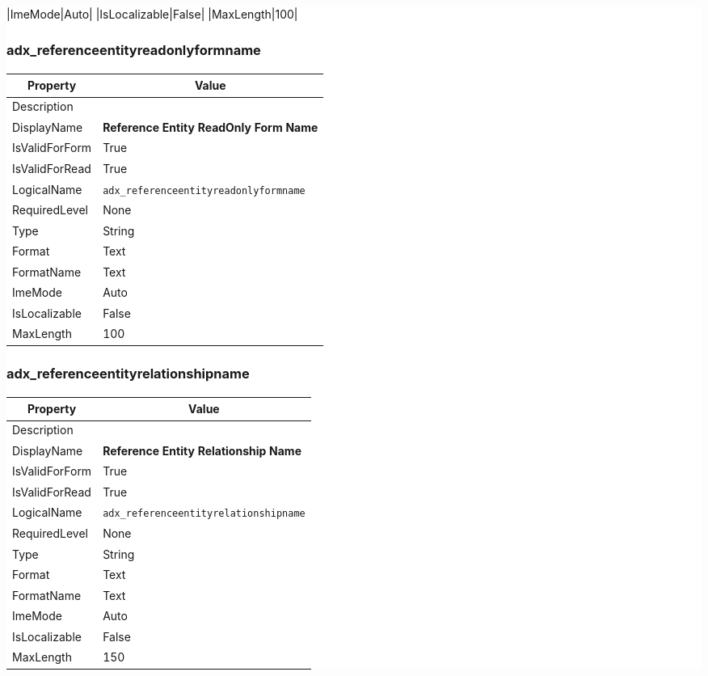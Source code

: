 |ImeMode|Auto|
|IsLocalizable|False|
|MaxLength|100|

### <a name="BKMK_adx_referenceentityreadonlyformname"></a> adx_referenceentityreadonlyformname

|Property|Value|
|---|---|
|Description||
|DisplayName|**Reference Entity ReadOnly Form Name**|
|IsValidForForm|True|
|IsValidForRead|True|
|LogicalName|`adx_referenceentityreadonlyformname`|
|RequiredLevel|None|
|Type|String|
|Format|Text|
|FormatName|Text|
|ImeMode|Auto|
|IsLocalizable|False|
|MaxLength|100|

### <a name="BKMK_adx_referenceentityrelationshipname"></a> adx_referenceentityrelationshipname

|Property|Value|
|---|---|
|Description||
|DisplayName|**Reference Entity Relationship Name**|
|IsValidForForm|True|
|IsValidForRead|True|
|LogicalName|`adx_referenceentityrelationshipname`|
|RequiredLevel|None|
|Type|String|
|Format|Text|
|FormatName|Text|
|ImeMode|Auto|
|IsLocalizable|False|
|MaxLength|150|
